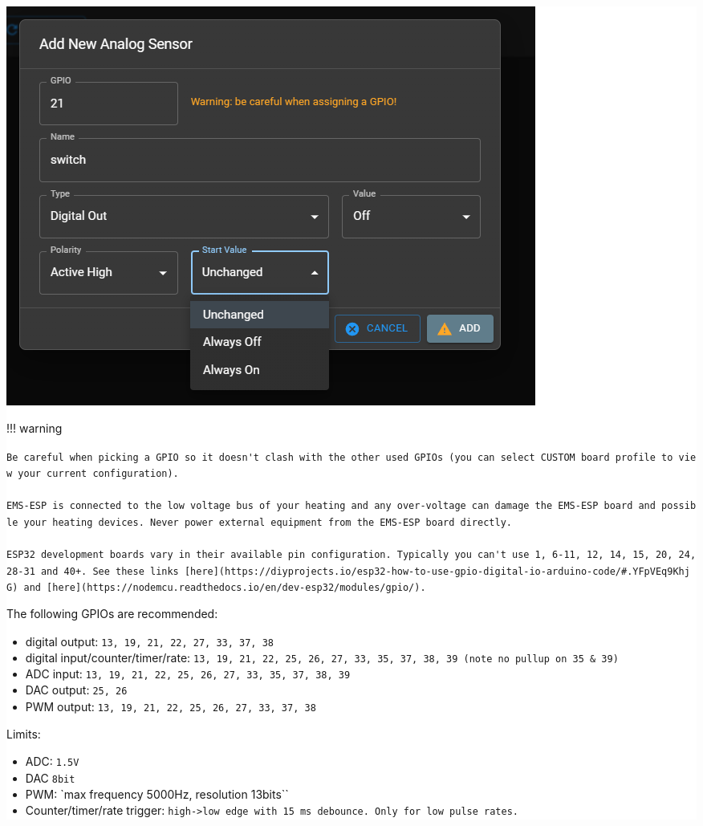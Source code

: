 ![Web](_media/screenshot/web_sensor.png)

!!! warning

    Be careful when picking a GPIO so it doesn't clash with the other used GPIOs (you can select CUSTOM board profile to view your current configuration).

    EMS-ESP is connected to the low voltage bus of your heating and any over-voltage can damage the EMS-ESP board and possible your heating devices. Never power external equipment from the EMS-ESP board directly.

    ESP32 development boards vary in their available pin configuration. Typically you can't use 1, 6-11, 12, 14, 15, 20, 24, 28-31 and 40+. See these links [here](https://diyprojects.io/esp32-how-to-use-gpio-digital-io-arduino-code/#.YFpVEq9KhjG) and [here](https://nodemcu.readthedocs.io/en/dev-esp32/modules/gpio/).

The following GPIOs are recommended:

- digital output: `13, 19, 21, 22, 27, 33, 37, 38`
- digital input/counter/timer/rate: `13, 19, 21, 22, 25, 26, 27, 33, 35, 37, 38, 39 (note no pullup on 35 & 39)`
- ADC input: `13, 19, 21, 22, 25, 26, 27, 33, 35, 37, 38, 39`
- DAC output: `25, 26`
- PWM output: `13, 19, 21, 22, 25, 26, 27, 33, 37, 38`

Limits:

- ADC: `1.5V`
- DAC `8bit`
- PWM: `max frequency 5000Hz, resolution 13bits``
- Counter/timer/rate trigger: `high->low edge with 15 ms debounce. Only for low pulse rates.`
